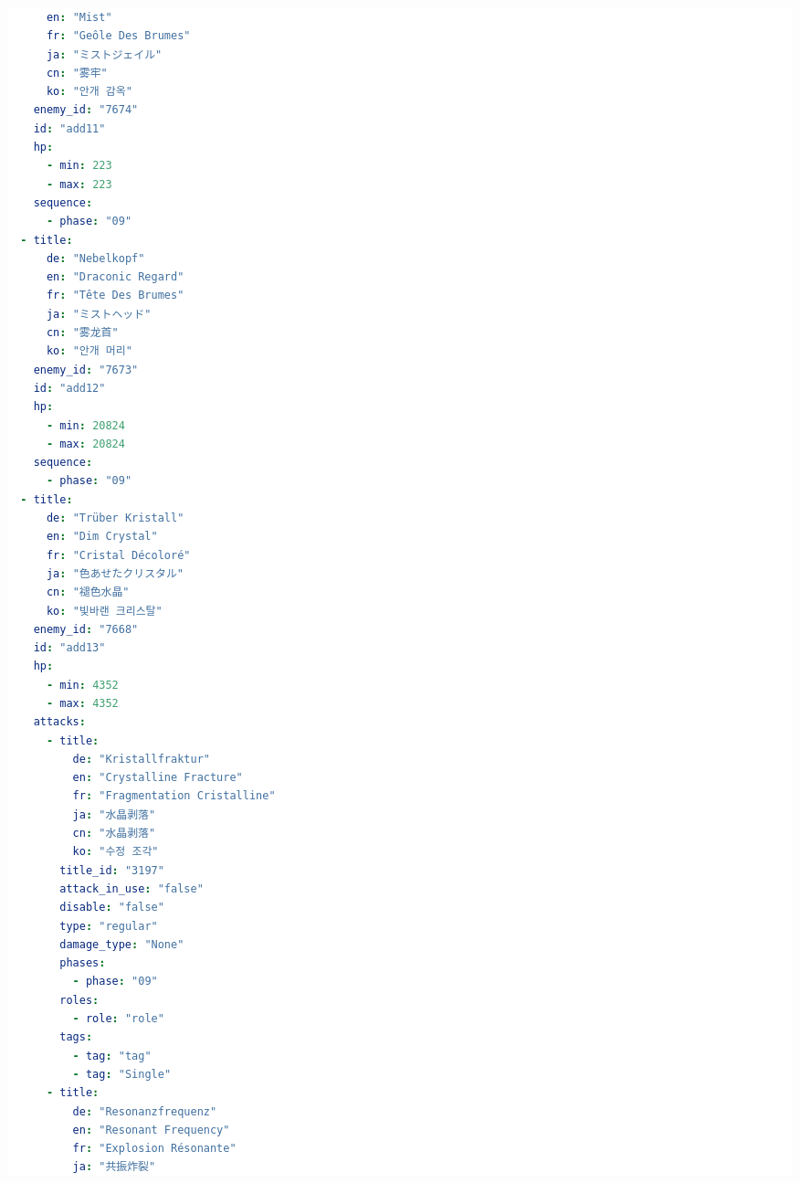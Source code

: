 ```yaml
      en: "Mist"
      fr: "Geôle Des Brumes"
      ja: "ミストジェイル"
      cn: "雾牢"
      ko: "안개 감옥"
    enemy_id: "7674"
    id: "add11"
    hp:
      - min: 223
      - max: 223
    sequence:
      - phase: "09"
  - title:
      de: "Nebelkopf"
      en: "Draconic Regard"
      fr: "Tête Des Brumes"
      ja: "ミストヘッド"
      cn: "雾龙首"
      ko: "안개 머리"
    enemy_id: "7673"
    id: "add12"
    hp:
      - min: 20824
      - max: 20824
    sequence:
      - phase: "09"
  - title:
      de: "Trüber Kristall"
      en: "Dim Crystal"
      fr: "Cristal Décoloré"
      ja: "色あせたクリスタル"
      cn: "褪色水晶"
      ko: "빛바랜 크리스탈"
    enemy_id: "7668"
    id: "add13"
    hp:
      - min: 4352
      - max: 4352
    attacks:
      - title:
          de: "Kristallfraktur"
          en: "Crystalline Fracture"
          fr: "Fragmentation Cristalline"
          ja: "水晶剥落"
          cn: "水晶剥落"
          ko: "수정 조각"
        title_id: "3197"
        attack_in_use: "false"
        disable: "false"
        type: "regular"
        damage_type: "None"
        phases:
          - phase: "09"
        roles:
          - role: "role"
        tags:
          - tag: "tag"
          - tag: "Single"
      - title:
          de: "Resonanzfrequenz"
          en: "Resonant Frequency"
          fr: "Explosion Résonante"
          ja: "共振炸裂"
```